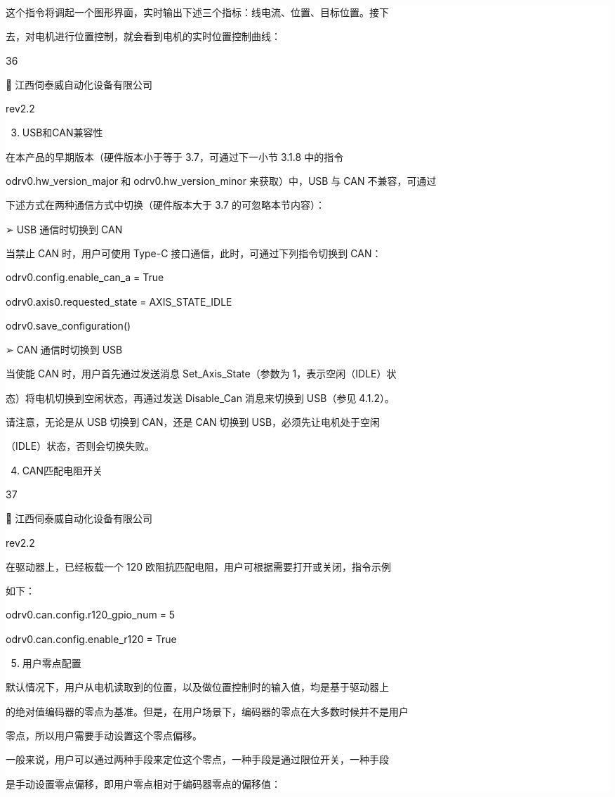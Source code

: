 这个指令将调起一个图形界⾯，实时输出下述三个指标：线电流、位置、目标位置。接下

去，对电机进行位置控制，就会看到电机的实时位置控制曲线：

36

  江西伺泰威自动化设备有限公司

rev2.2

3)  USB和CAN兼容性

在本产品的早期版本（硬件版本小于等于 3.7，可通过下一小节 3.1.8 中的指令

odrv0.hw_version_major 和 odrv0.hw_version_minor 来获取）中，USB 与 CAN 不兼容，可通过

下述方式在两种通信方式中切换（硬件版本大于 3.7 的可忽略本节内容）：

➢  USB 通信时切换到 CAN

当禁止 CAN 时，用户可使用 Type-C 接口通信，此时，可通过下列指令切换到 CAN：

odrv0.config.enable_can_a = True

odrv0.axis0.requested_state = AXIS_STATE_IDLE

odrv0.save_configuration()

➢  CAN 通信时切换到 USB

当使能 CAN 时，用户首先通过发送消息 Set_Axis_State（参数为 1，表示空闲（IDLE）状

态）将电机切换到空闲状态，再通过发送 Disable_Can 消息来切换到 USB（参见 4.1.2）。

请注意，⽆论是从 USB 切换到 CAN，还是 CAN 切换到 USB，必须先让电机处于空闲

（IDLE）状态，否则会切换失败。

4)  CAN匹配电阻开关

37

  江西伺泰威自动化设备有限公司

rev2.2

在驱动器上，已经板载一个 120 欧阻抗匹配电阻，用户可根据需要打开或关闭，指令示例

如下：

odrv0.can.config.r120_gpio_num = 5

odrv0.can.config.enable_r120 = True

5)  用户零点配置

默认情况下，用户从电机读取到的位置，以及做位置控制时的输入值，均是基于驱动器上

的绝对值编码器的零点为基准。但是，在用户场景下，编码器的零点在大多数时候并不是用户

零点，所以用户需要手动设置这个零点偏移。

一般来说，用户可以通过两种手段来定位这个零点，一种手段是通过限位开关，一种手段

是手动设置零点偏移，即用户零点相对于编码器零点的偏移值：
